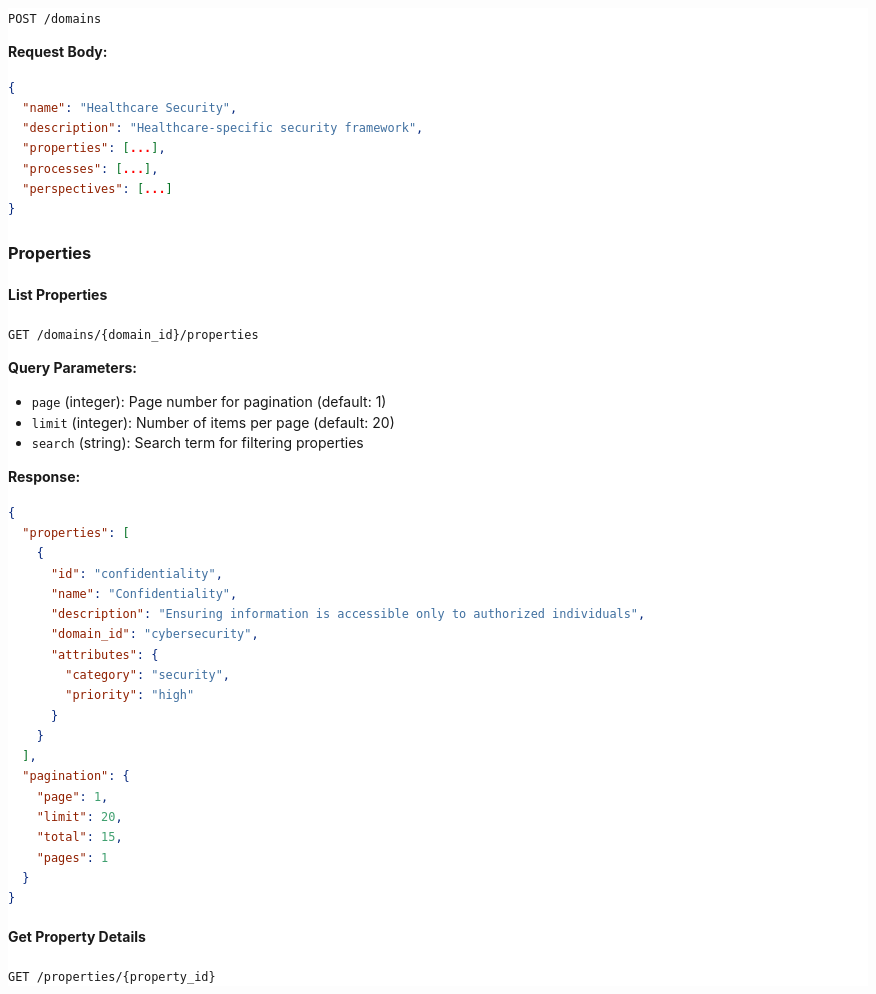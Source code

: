 ```http
POST /domains
```

**Request Body:**
```json
{
  "name": "Healthcare Security",
  "description": "Healthcare-specific security framework",
  "properties": [...],
  "processes": [...],
  "perspectives": [...]
}
```

### Properties

#### List Properties

```http
GET /domains/{domain_id}/properties
```

**Query Parameters:**
- `page` (integer): Page number for pagination (default: 1)
- `limit` (integer): Number of items per page (default: 20)
- `search` (string): Search term for filtering properties

**Response:**
```json
{
  "properties": [
    {
      "id": "confidentiality",
      "name": "Confidentiality",
      "description": "Ensuring information is accessible only to authorized individuals",
      "domain_id": "cybersecurity",
      "attributes": {
        "category": "security",
        "priority": "high"
      }
    }
  ],
  "pagination": {
    "page": 1,
    "limit": 20,
    "total": 15,
    "pages": 1
  }
}
```

#### Get Property Details

```http
GET /properties/{property_id}
```
